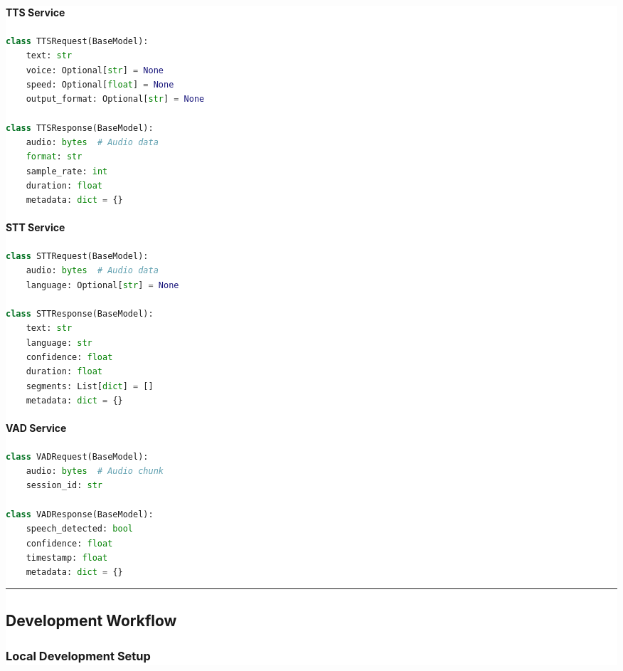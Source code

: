 #### TTS Service

```python
class TTSRequest(BaseModel):
    text: str
    voice: Optional[str] = None
    speed: Optional[float] = None
    output_format: Optional[str] = None

class TTSResponse(BaseModel):
    audio: bytes  # Audio data
    format: str
    sample_rate: int
    duration: float
    metadata: dict = {}
```

#### STT Service

```python
class STTRequest(BaseModel):
    audio: bytes  # Audio data
    language: Optional[str] = None

class STTResponse(BaseModel):
    text: str
    language: str
    confidence: float
    duration: float
    segments: List[dict] = []
    metadata: dict = {}
```

#### VAD Service

```python
class VADRequest(BaseModel):
    audio: bytes  # Audio chunk
    session_id: str

class VADResponse(BaseModel):
    speech_detected: bool
    confidence: float
    timestamp: float
    metadata: dict = {}
```

---

## Development Workflow

### Local Development Setup
